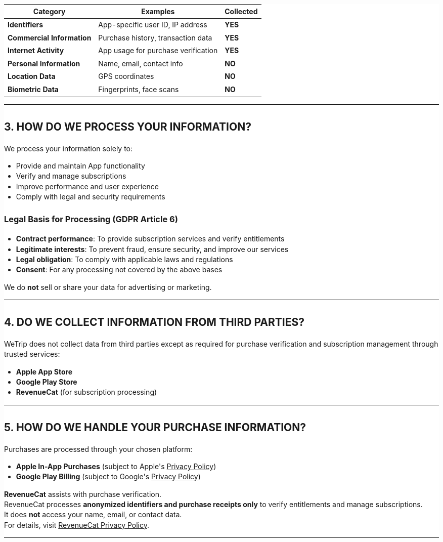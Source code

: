 | Category | Examples | Collected |
|----------|----------|-----------|
| **Identifiers** | App-specific user ID, IP address | **YES** |
| **Commercial Information** | Purchase history, transaction data | **YES** |
| **Internet Activity** | App usage for purchase verification | **YES** |
| **Personal Information** | Name, email, contact info | **NO** |
| **Location Data** | GPS coordinates | **NO** |
| **Biometric Data** | Fingerprints, face scans | **NO** |

---

## 3. HOW DO WE PROCESS YOUR INFORMATION?

We process your information solely to:
- Provide and maintain App functionality  
- Verify and manage subscriptions  
- Improve performance and user experience  
- Comply with legal and security requirements  

### Legal Basis for Processing (GDPR Article 6)
- **Contract performance**: To provide subscription services and verify entitlements
- **Legitimate interests**: To prevent fraud, ensure security, and improve our services
- **Legal obligation**: To comply with applicable laws and regulations
- **Consent**: For any processing not covered by the above bases

We do **not** sell or share your data for advertising or marketing.

---

## 4. DO WE COLLECT INFORMATION FROM THIRD PARTIES?

WeTrip does not collect data from third parties except as required for purchase verification and subscription management through trusted services:
- **Apple App Store**
- **Google Play Store**
- **RevenueCat** (for subscription processing)

---

## 5. HOW DO WE HANDLE YOUR PURCHASE INFORMATION?

Purchases are processed through your chosen platform:
- **Apple In-App Purchases** (subject to Apple's [Privacy Policy](https://www.apple.com/legal/privacy/en-ww/))  
- **Google Play Billing** (subject to Google's [Privacy Policy](https://policies.google.com/privacy))  

**RevenueCat** assists with purchase verification.  
RevenueCat processes **anonymized identifiers and purchase receipts only** to verify entitlements and manage subscriptions.  
It does **not** access your name, email, or contact data.  
For details, visit [RevenueCat Privacy Policy](https://www.revenuecat.com/privacy).

---